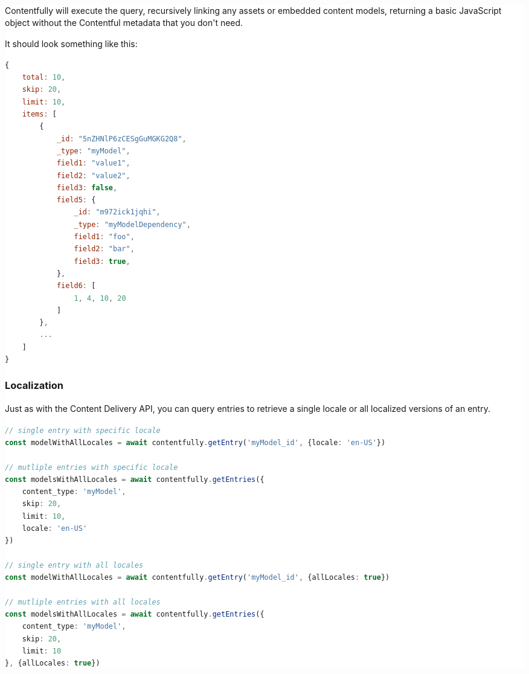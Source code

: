 Contentfully will execute the query, recursively linking any assets or embedded
content models, returning a basic JavaScript object without the Contentful
metadata that you don't need.

It should look something like this:

```javascript
{
    total: 10,
    skip: 20,
    limit: 10,
    items: [
        {
            _id: "5nZHNlP6zCESgGuMGKG2Q8",
            _type: "myModel",
            field1: "value1",
            field2: "value2",
            field3: false,
            field5: {
                _id: "m972ick1jqhi",
                _type: "myModelDependency",
                field1: "foo",
                field2: "bar",
                field3: true,
            },
            field6: [
                1, 4, 10, 20
            ]
        },
        ...
    ]
}

```

### Localization
Just as with the Content Delivery API, you can query entries to retrieve a single locale or all localized versions of an entry.

```typescript
// single entry with specific locale
const modelWithAllLocales = await contentfully.getEntry('myModel_id', {locale: 'en-US'})

// mutliple entries with specific locale
const modelsWithAllLocales = await contentfully.getEntries({
    content_type: 'myModel',
    skip: 20,
    limit: 10,
    locale: 'en-US'
})

// single entry with all locales
const modelWithAllLocales = await contentfully.getEntry('myModel_id', {allLocales: true})

// mutliple entries with all locales
const modelsWithAllLocales = await contentfully.getEntries({
    content_type: 'myModel',
    skip: 20,
    limit: 10
}, {allLocales: true})
```
